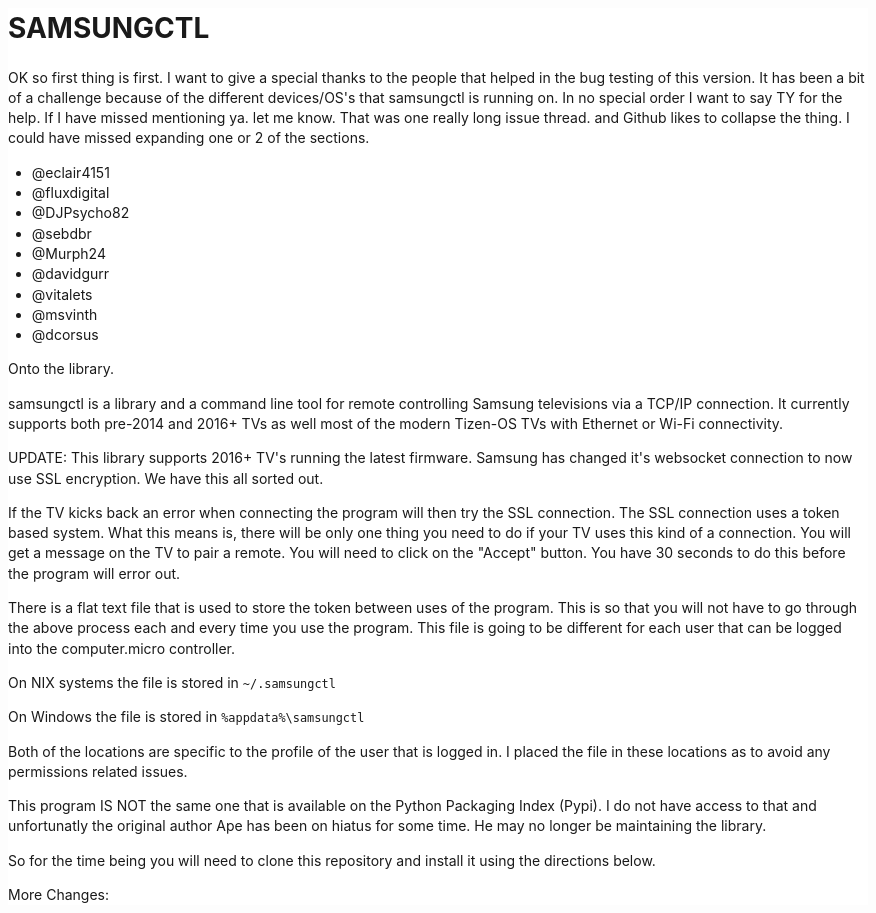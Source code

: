 
**SAMSUNGCTL**
==========

OK so first thing is first.
I want to give a special thanks to the people that helped in the bug testing
of this version. It has been a bit of a challenge because of the different
devices/OS's that samsungctl is running on. In no special order I want to say
TY for the help. If I have missed mentioning ya. let me know. That was one
really long issue thread. and Github likes to collapse the thing. I could have
missed expanding one or 2 of the sections.

* @eclair4151
* @fluxdigital
* @DJPsycho82
* @sebdbr
* @Murph24
* @davidgurr
* @vitalets
* @msvinth
* @dcorsus


Onto the library.

samsungctl is a library and a command line tool for remote controlling Samsung
televisions via a TCP/IP connection. It currently supports both pre-2014 and
2016+ TVs as well most of the modern Tizen-OS TVs with Ethernet or Wi-Fi
connectivity.

UPDATE: This library supports 2016+ TV's running the latest firmware. Samsung
has changed it's websocket connection to now use SSL encryption. We have this
all sorted out.

If the TV kicks back an error when connecting the program will then try the
SSL connection. The SSL connection uses a token based system. What this
means is, there will be only one thing you need to do if your TV uses this
kind of a connection. You will get a message on the TV to pair a remote. You
will need to click on the "Accept" button. You have 30 seconds to do this
before the program will error out.

There is a flat text file that is used to store the token between uses of the
program. This is so that you will not have to go through the above process
each and every time you use the program. This file is going to be different
for each user that can be logged into the computer.micro controller.

On NIX systems the file is stored in
```~/.samsungctl```

On Windows the file is stored in
```%appdata%\samsungctl```

Both of the locations are specific to the profile of the user that is logged
in. I placed the file in these locations as to avoid any permissions related
issues.

This program IS NOT the same one that is available on the
Python Packaging Index (Pypi). I do not have access to that and unfortunatly
the original author Ape has been on hiatus for some time. He may no longer
be maintaining the library.


So for the time being you will need to clone this repository and install it
using the directions below.


More Changes:

```